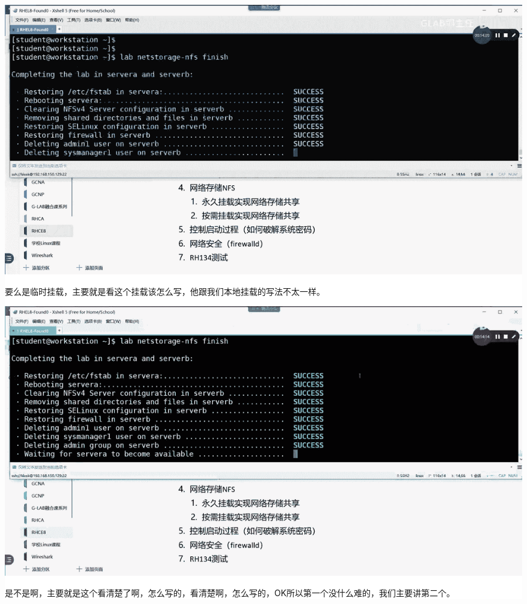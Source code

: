 ![](img/370699073b0a16074fcd0c88d3a699ae_7.png)

要么是临时挂载，主要就是看这个挂载该怎么写，他跟我们本地挂载的写法不太一样。

![](img/370699073b0a16074fcd0c88d3a699ae_9.png)

是不是啊，主要就是这个看清楚了啊，怎么写的，看清楚啊，怎么写的，OK所以第一个没什么难的，我们主要讲第二个。
